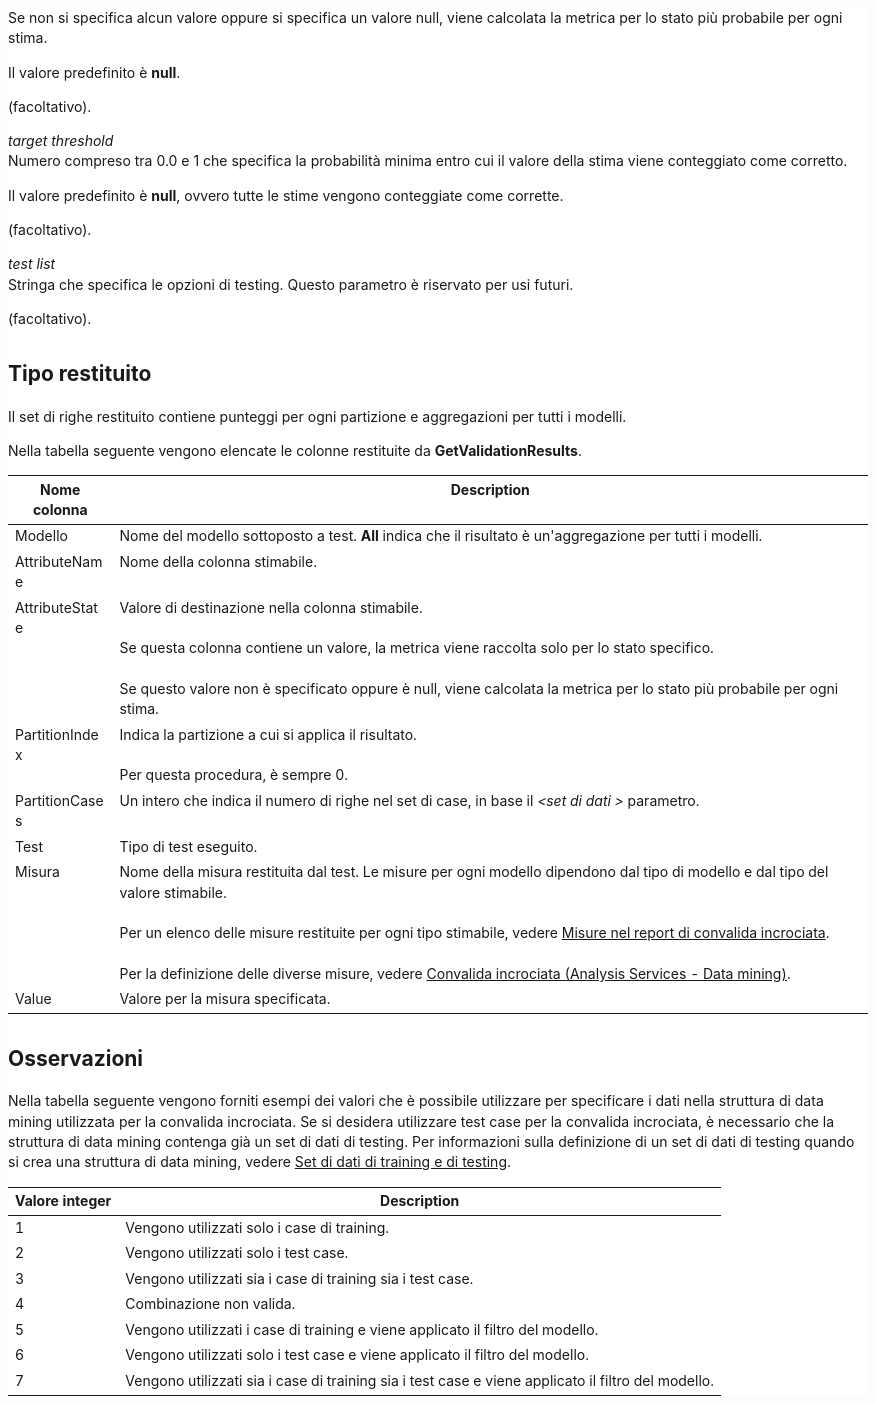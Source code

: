  Se non si specifica alcun valore oppure si specifica un valore null, viene calcolata la metrica per lo stato più probabile per ogni stima.  
  
 Il valore predefinito è **null**.  
  
 (facoltativo).  
  
 *target threshold*  
 Numero compreso tra 0.0 e 1 che specifica la probabilità minima entro cui il valore della stima viene conteggiato come corretto.  
  
 Il valore predefinito è **null**, ovvero tutte le stime vengono conteggiate come corrette.  
  
 (facoltativo).  
  
 *test list*  
 Stringa che specifica le opzioni di testing. Questo parametro è riservato per usi futuri.  
  
 (facoltativo).  
  
## <a name="return-type"></a>Tipo restituito  
 Il set di righe restituito contiene punteggi per ogni partizione e aggregazioni per tutti i modelli.  
  
 Nella tabella seguente vengono elencate le colonne restituite da **GetValidationResults**.  
  
|Nome colonna|Description|  
|-----------------|-----------------|  
|Modello|Nome del modello sottoposto a test. **All** indica che il risultato è un'aggregazione per tutti i modelli.|  
|AttributeName|Nome della colonna stimabile.|  
|AttributeState|Valore di destinazione nella colonna stimabile.<br /><br /> Se questa colonna contiene un valore, la metrica viene raccolta solo per lo stato specifico.<br /><br /> Se questo valore non è specificato oppure è null, viene calcolata la metrica per lo stato più probabile per ogni stima.|  
|PartitionIndex|Indica la partizione a cui si applica il risultato.<br /><br /> Per questa procedura, è sempre 0.|  
|PartitionCases|Un intero che indica il numero di righe nel set di case, in base il  *\<set di dati >* parametro.|  
|Test|Tipo di test eseguito.|  
|Misura|Nome della misura restituita dal test. Le misure per ogni modello dipendono dal tipo di modello e dal tipo del valore stimabile.<br /><br /> Per un elenco delle misure restituite per ogni tipo stimabile, vedere [Misure nel report di convalida incrociata](../../analysis-services/data-mining/measures-in-the-cross-validation-report.md).<br /><br /> Per la definizione delle diverse misure, vedere [Convalida incrociata &#40;Analysis Services - Data mining&#41;](../../analysis-services/data-mining/cross-validation-analysis-services-data-mining.md).|  
|Value|Valore per la misura specificata.|  
  
## <a name="remarks"></a>Osservazioni  
 Nella tabella seguente vengono forniti esempi dei valori che è possibile utilizzare per specificare i dati nella struttura di data mining utilizzata per la convalida incrociata. Se si desidera utilizzare test case per la convalida incrociata, è necessario che la struttura di data mining contenga già un set di dati di testing. Per informazioni sulla definizione di un set di dati di testing quando si crea una struttura di data mining, vedere [Set di dati di training e di testing](../../analysis-services/data-mining/training-and-testing-data-sets.md).  
  
|Valore integer|Description|  
|-------------------|-----------------|  
|1|Vengono utilizzati solo i case di training.|  
|2|Vengono utilizzati solo i test case.|  
|3|Vengono utilizzati sia i case di training sia i test case.|  
|4|Combinazione non valida.|  
|5|Vengono utilizzati i case di training e viene applicato il filtro del modello.|  
|6|Vengono utilizzati solo i test case e viene applicato il filtro del modello.|  
|7|Vengono utilizzati sia i case di training sia i test case e viene applicato il filtro del modello.|  
  